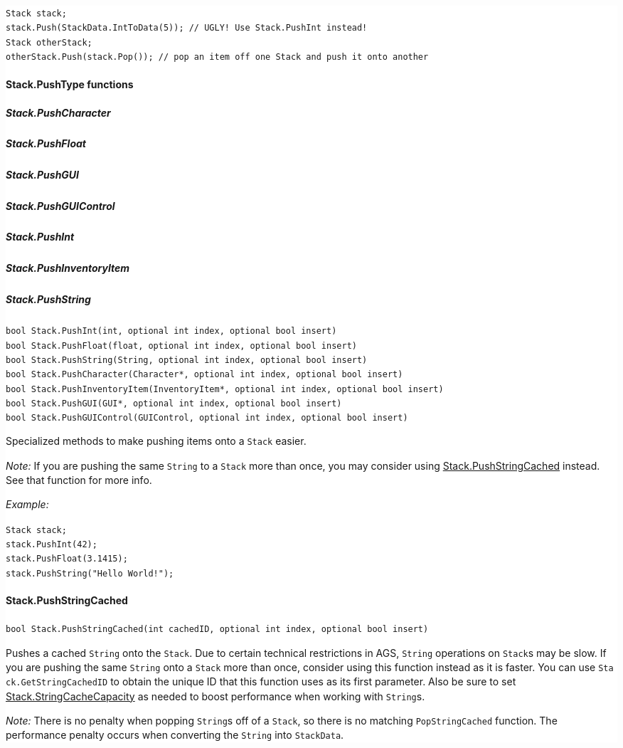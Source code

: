     Stack stack;
    stack.Push(StackData.IntToData(5)); // UGLY! Use Stack.PushInt instead!
    Stack otherStack;
    otherStack.Push(stack.Pop()); // pop an item off one Stack and push it onto another

#### Stack.PushType functions

##### Stack.PushCharacter

##### Stack.PushFloat

##### Stack.PushGUI

##### Stack.PushGUIControl

##### Stack.PushInt

##### Stack.PushInventoryItem

##### Stack.PushString

`bool Stack.PushInt(int, optional int index, optional bool insert)`  
`bool Stack.PushFloat(float, optional int index, optional bool insert)`  
`bool Stack.PushString(String, optional int index, optional bool insert)`  
`bool Stack.PushCharacter(Character*, optional int index, optional bool insert)`  
`bool Stack.PushInventoryItem(InventoryItem*, optional int index, optional bool insert)`  
`bool Stack.PushGUI(GUI*, optional int index, optional bool insert)`  
`bool Stack.PushGUIControl(GUIControl, optional int index, optional bool insert)`  

Specialized methods to make pushing items onto a `Stack` easier.

*Note:* If you are pushing the same `String` to a `Stack` more than once, you may consider using
[Stack.PushStringCached](#stackpushstringcached) instead. See that function for more info.

*Example:*

    Stack stack;
    stack.PushInt(42);
    stack.PushFloat(3.1415);
    stack.PushString("Hello World!");

#### Stack.PushStringCached

`bool Stack.PushStringCached(int cachedID, optional int index, optional bool insert)`

Pushes a cached `String` onto the `Stack`. Due to certain technical restrictions in AGS, `String`
operations on `Stack`s may be slow. If you are pushing the same `String` onto a `Stack` more than
once, consider using this function instead as it is faster. You can use `Stack.GetStringCachedID`
to obtain the unique ID that this function uses as its first parameter. Also be sure to set
[Stack.StringCacheCapacity](#stackstringcachecapacity) as needed to boost performance when working
with `String`s.

*Note:* There is no penalty when popping `String`s off of a `Stack`, so there is no matching
`PopStringCached` function. The performance penalty occurs when converting the `String` into
`StackData`.
